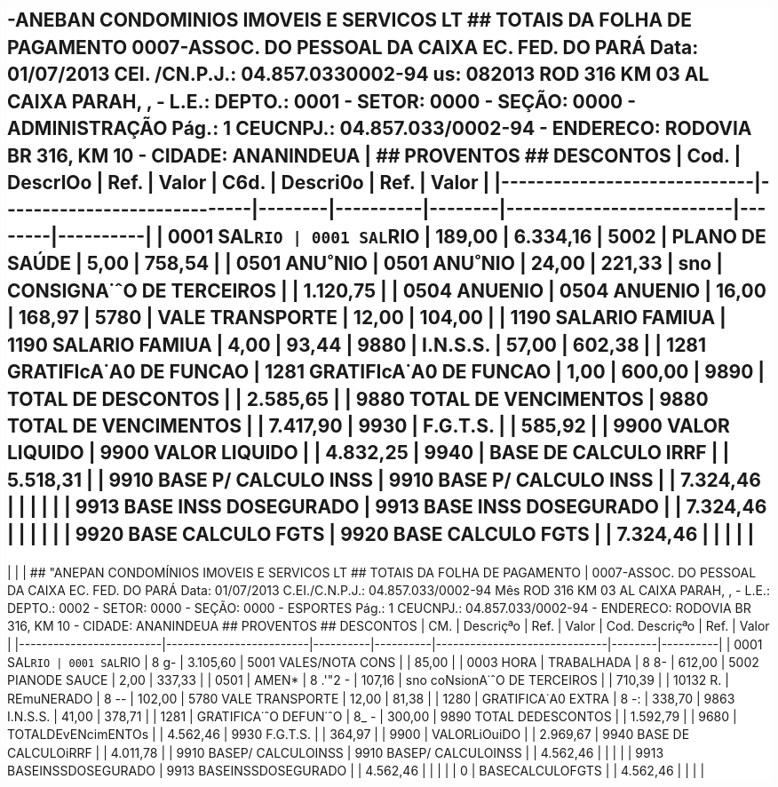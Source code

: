## -ANEBAN CONDOMINIOS IMOVEIS E SERVICOS LT ## TOTAIS DA FOLHA DE PAGAMENTO 0007-ASSOC. DO PESSOAL DA CAIXA EC. FED. DO PARÁ Data: 01/07/2013 CEI. /CN.P.J.: 04.857.0330002-94 us: 082013 ROD 316 KM 03 AL CAIXA PARAH, , - L.E.: DEPTO.: 0001 - SETOR: 0000 - SEÇÃO: 0000 - ADMINISTRAÇÃO Pág.: 1 CEUCNPJ.: 04.857.033/0002-94 - ENDERECO: RODOVIA BR 316, KM 10 - CIDADE: ANANINDEUA | ## PROVENTOS ## DESCONTOS | Cod. | DescrlOo | Ref. | Valor | C6d. | Descri0o | Ref. | Valor | |-----------------------------|-----------------------------|--------|----------|--------|--------------------------|--------|----------| | 0001 SAL`RIO | 0001 SAL`RIO | 189,00 | 6.334,16 | 5002 | PLANO DE SAÚDE | 5,00 | 758,54 | | 0501 ANU˚NIO | 0501 ANU˚NIO | 24,00 | 221,33 | sno | CONSIGNA˙ˆO DE TERCEIROS | | 1.120,75 | | 0504 ANUENIO | 0504 ANUENIO | 16,00 | 168,97 | 5780 | VALE TRANSPORTE | 12,00 | 104,00 | | 1190 SALARIO FAMIUA | 1190 SALARIO FAMIUA | 4,00 | 93,44 | 9880 | I.N.S.S. | 57,00 | 602,38 | | 1281 GRATIFIcA˙A0 DE FUNCAO | 1281 GRATIFIcA˙A0 DE FUNCAO | 1,00 | 600,00 | 9890 | TOTAL DE DESCONTOS | | 2.585,65 | | 9880 TOTAL DE VENCIMENTOS | 9880 TOTAL DE VENCIMENTOS | | 7.417,90 | 9930 | F.G.T.S. | | 585,92 | | 9900 VALOR LIQUIDO | 9900 VALOR LIQUIDO | | 4.832,25 | 9940 | BASE DE CALCULO IRRF | | 5.518,31 | | 9910 BASE P/ CALCULO INSS | 9910 BASE P/ CALCULO INSS | | 7.324,46 | | | | | | 9913 BASE INSS DOSEGURADO | 9913 BASE INSS DOSEGURADO | | 7.324,46 | | | | | | 9920 BASE CALCULO FGTS | 9920 BASE CALCULO FGTS | | 7.324,46 | | | | |

| | | ## "ANEPAN CONDOMÍNIOS IMOVEIS E SERVICOS LT ## TOTAIS DA FOLHA DE PAGAMENTO | 0007-ASSOC. DO PESSOAL DA CAIXA EC. FED. DO PARÁ Data: 01/07/2013 C.EI./C.N.P.J.: 04.857.033/0002-94 Mês ROD 316 KM 03 AL CAIXA PARAH, , - L.E.: DEPTO.: 0002 - SETOR: 0000 - SEÇÃO: 0000 - ESPORTES Pág.: 1 CEUCNPJ.: 04.857.033/0002-94 - ENDERECO: RODOVIA BR 316, KM 10 - CIDADE: ANANINDEUA ## PROVENTOS ## DESCONTOS | CM. | Descriçªo | Ref. | Valor | Cod. Descriçªo | Ref. | Valor | |-------------------------|-------------------------|----------|----------|------------------------------|--------|----------| | 0001 SAL`RIO | 0001 SAL`RIO | 8 g- | 3.105,60 | 5001 VALES/NOTA CONS | | 85,00 | | 0003 HORA | TRABALHADA | 8 8- | 612,00 | 5002 PIANODE SAUCE | 2,00 | 337,33 | | 0501 | AMEN* | 8 .'"2 - | 107,16 | sno coNsionA˙ˆO DE TERCEIROS | | 710,39 | | 10132 R. | REmuNERADO | 8 -- | 102,00 | 5780 VALE TRANSPORTE | 12,00 | 81,38 | | 1280 | GRATIFICA˙A0 EXTRA | 8 -: | 338,70 | 9863 I.N.S.S. | 41,00 | 378,71 | | 1281 | GRATIFICA˙ˆO DEFUN˙ˆO | 8_ - | 300,00 | 9890 TOTAL DEDESCONTOS | | 1.592,79 | | 9680 | TOTALDEvENcimENTOs | | 4.562,46 | 9930 F.G.T.S. | | 364,97 | | 9900 | VALORLiOuiDO | | 2.969,67 | 9940 BASE DE CALCULOiRRF | | 4.011,78 | | 9910 BASEP/ CALCULOINSS | 9910 BASEP/ CALCULOINSS | | 4.562,46 | | | | | 9913 BASEINSSDOSEGURADO | 9913 BASEINSSDOSEGURADO | | 4.562,46 | | | | | 0 | BASECALCULOFGTS | | 4.562,46 | | | |
